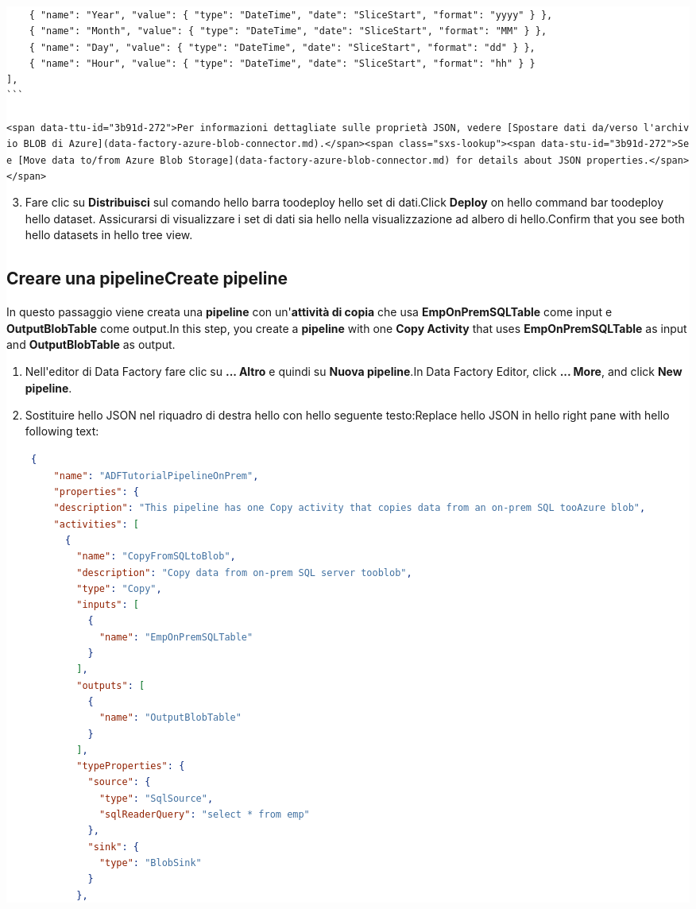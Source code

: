         { "name": "Year", "value": { "type": "DateTime", "date": "SliceStart", "format": "yyyy" } },
        { "name": "Month", "value": { "type": "DateTime", "date": "SliceStart", "format": "MM" } },
        { "name": "Day", "value": { "type": "DateTime", "date": "SliceStart", "format": "dd" } },
        { "name": "Hour", "value": { "type": "DateTime", "date": "SliceStart", "format": "hh" } }
    ],
    ```

    <span data-ttu-id="3b91d-272">Per informazioni dettagliate sulle proprietà JSON, vedere [Spostare dati da/verso l'archivio BLOB di Azure](data-factory-azure-blob-connector.md).</span><span class="sxs-lookup"><span data-stu-id="3b91d-272">See [Move data to/from Azure Blob Storage](data-factory-azure-blob-connector.md) for details about JSON properties.</span></span>
3. <span data-ttu-id="3b91d-273">Fare clic su **Distribuisci** sul comando hello barra toodeploy hello set di dati.</span><span class="sxs-lookup"><span data-stu-id="3b91d-273">Click **Deploy** on hello command bar toodeploy hello dataset.</span></span> <span data-ttu-id="3b91d-274">Assicurarsi di visualizzare i set di dati sia hello nella visualizzazione ad albero di hello.</span><span class="sxs-lookup"><span data-stu-id="3b91d-274">Confirm that you see both hello datasets in hello tree view.</span></span>  

## <a name="create-pipeline"></a><span data-ttu-id="3b91d-275">Creare una pipeline</span><span class="sxs-lookup"><span data-stu-id="3b91d-275">Create pipeline</span></span>
<span data-ttu-id="3b91d-276">In questo passaggio viene creata una **pipeline** con un'**attività di copia** che usa **EmpOnPremSQLTable** come input e **OutputBlobTable** come output.</span><span class="sxs-lookup"><span data-stu-id="3b91d-276">In this step, you create a **pipeline** with one **Copy Activity** that uses **EmpOnPremSQLTable** as input and **OutputBlobTable** as output.</span></span>

1. <span data-ttu-id="3b91d-277">Nell'editor di Data Factory fare clic su **... Altro** e quindi su **Nuova pipeline**.</span><span class="sxs-lookup"><span data-stu-id="3b91d-277">In Data Factory Editor, click **... More**, and click **New pipeline**.</span></span>
2. <span data-ttu-id="3b91d-278">Sostituire hello JSON nel riquadro di destra hello con hello seguente testo:</span><span class="sxs-lookup"><span data-stu-id="3b91d-278">Replace hello JSON in hello right pane with hello following text:</span></span>    

    ```JSON   
     {
         "name": "ADFTutorialPipelineOnPrem",
         "properties": {
         "description": "This pipeline has one Copy activity that copies data from an on-prem SQL tooAzure blob",
         "activities": [
           {
             "name": "CopyFromSQLtoBlob",
             "description": "Copy data from on-prem SQL server tooblob",
             "type": "Copy",
             "inputs": [
               {
                 "name": "EmpOnPremSQLTable"
               }
             ],
             "outputs": [
               {
                 "name": "OutputBlobTable"
               }
             ],
             "typeProperties": {
               "source": {
                 "type": "SqlSource",
                 "sqlReaderQuery": "select * from emp"
               },
               "sink": {
                 "type": "BlobSink"
               }
             },